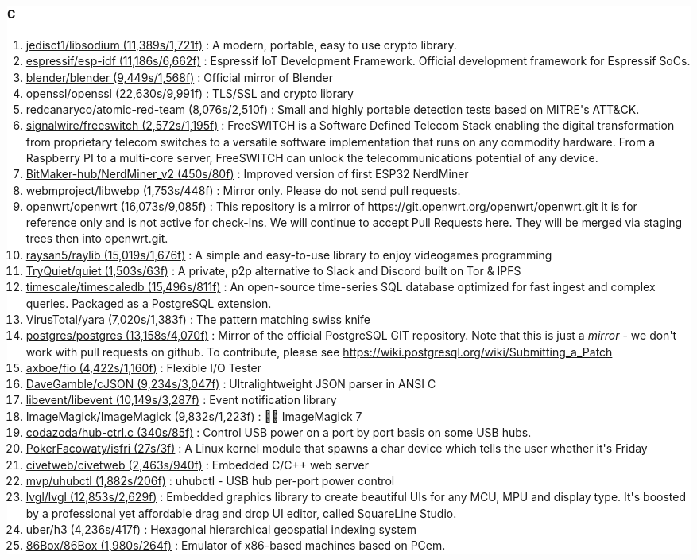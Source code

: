 #### C
1. [jedisct1/libsodium (11,389s/1,721f)](https://github.com/jedisct1/libsodium) : A modern, portable, easy to use crypto library.
2. [espressif/esp-idf (11,186s/6,662f)](https://github.com/espressif/esp-idf) : Espressif IoT Development Framework. Official development framework for Espressif SoCs.
3. [blender/blender (9,449s/1,568f)](https://github.com/blender/blender) : Official mirror of Blender
4. [openssl/openssl (22,630s/9,991f)](https://github.com/openssl/openssl) : TLS/SSL and crypto library
5. [redcanaryco/atomic-red-team (8,076s/2,510f)](https://github.com/redcanaryco/atomic-red-team) : Small and highly portable detection tests based on MITRE's ATT&CK.
6. [signalwire/freeswitch (2,572s/1,195f)](https://github.com/signalwire/freeswitch) : FreeSWITCH is a Software Defined Telecom Stack enabling the digital transformation from proprietary telecom switches to a versatile software implementation that runs on any commodity hardware. From a Raspberry PI to a multi-core server, FreeSWITCH can unlock the telecommunications potential of any device.
7. [BitMaker-hub/NerdMiner_v2 (450s/80f)](https://github.com/BitMaker-hub/NerdMiner_v2) : Improved version of first ESP32 NerdMiner
8. [webmproject/libwebp (1,753s/448f)](https://github.com/webmproject/libwebp) : Mirror only. Please do not send pull requests.
9. [openwrt/openwrt (16,073s/9,085f)](https://github.com/openwrt/openwrt) : This repository is a mirror of https://git.openwrt.org/openwrt/openwrt.git It is for reference only and is not active for check-ins. We will continue to accept Pull Requests here. They will be merged via staging trees then into openwrt.git.
10. [raysan5/raylib (15,019s/1,676f)](https://github.com/raysan5/raylib) : A simple and easy-to-use library to enjoy videogames programming
11. [TryQuiet/quiet (1,503s/63f)](https://github.com/TryQuiet/quiet) : A private, p2p alternative to Slack and Discord built on Tor & IPFS
12. [timescale/timescaledb (15,496s/811f)](https://github.com/timescale/timescaledb) : An open-source time-series SQL database optimized for fast ingest and complex queries. Packaged as a PostgreSQL extension.
13. [VirusTotal/yara (7,020s/1,383f)](https://github.com/VirusTotal/yara) : The pattern matching swiss knife
14. [postgres/postgres (13,158s/4,070f)](https://github.com/postgres/postgres) : Mirror of the official PostgreSQL GIT repository. Note that this is just a *mirror* - we don't work with pull requests on github. To contribute, please see https://wiki.postgresql.org/wiki/Submitting_a_Patch
15. [axboe/fio (4,422s/1,160f)](https://github.com/axboe/fio) : Flexible I/O Tester
16. [DaveGamble/cJSON (9,234s/3,047f)](https://github.com/DaveGamble/cJSON) : Ultralightweight JSON parser in ANSI C
17. [libevent/libevent (10,149s/3,287f)](https://github.com/libevent/libevent) : Event notification library
18. [ImageMagick/ImageMagick (9,832s/1,223f)](https://github.com/ImageMagick/ImageMagick) : 🧙‍♂️ ImageMagick 7
19. [codazoda/hub-ctrl.c (340s/85f)](https://github.com/codazoda/hub-ctrl.c) : Control USB power on a port by port basis on some USB hubs.
20. [PokerFacowaty/isfri (27s/3f)](https://github.com/PokerFacowaty/isfri) : A Linux kernel module that spawns a char device which tells the user whether it's Friday
21. [civetweb/civetweb (2,463s/940f)](https://github.com/civetweb/civetweb) : Embedded C/C++ web server
22. [mvp/uhubctl (1,882s/206f)](https://github.com/mvp/uhubctl) : uhubctl - USB hub per-port power control
23. [lvgl/lvgl (12,853s/2,629f)](https://github.com/lvgl/lvgl) : Embedded graphics library to create beautiful UIs for any MCU, MPU and display type. It's boosted by a professional yet affordable drag and drop UI editor, called SquareLine Studio.
24. [uber/h3 (4,236s/417f)](https://github.com/uber/h3) : Hexagonal hierarchical geospatial indexing system
25. [86Box/86Box (1,980s/264f)](https://github.com/86Box/86Box) : Emulator of x86-based machines based on PCem.
